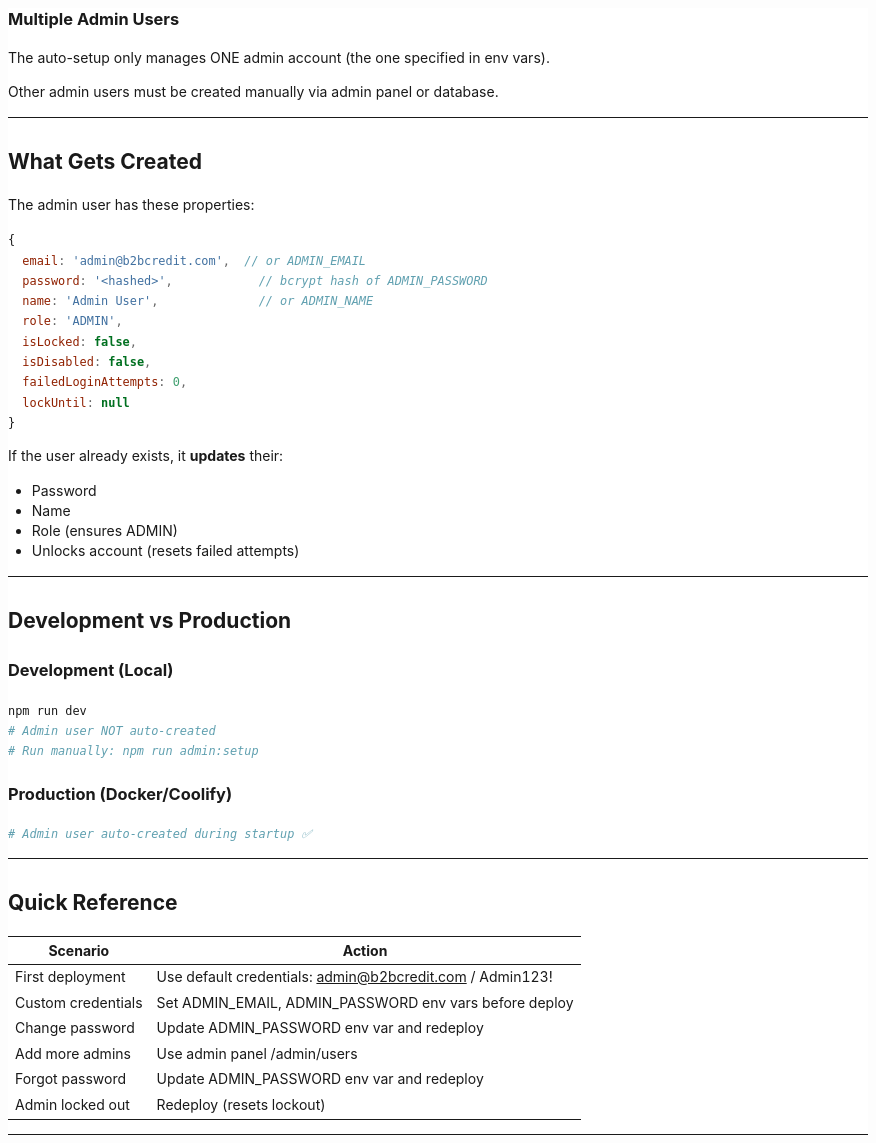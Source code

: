 ### Multiple Admin Users

The auto-setup only manages ONE admin account (the one specified in env vars).

Other admin users must be created manually via admin panel or database.

---

## What Gets Created

The admin user has these properties:

```javascript
{
  email: 'admin@b2bcredit.com',  // or ADMIN_EMAIL
  password: '<hashed>',            // bcrypt hash of ADMIN_PASSWORD
  name: 'Admin User',              // or ADMIN_NAME
  role: 'ADMIN',
  isLocked: false,
  isDisabled: false,
  failedLoginAttempts: 0,
  lockUntil: null
}
```

If the user already exists, it **updates** their:
- Password
- Name
- Role (ensures ADMIN)
- Unlocks account (resets failed attempts)

---

## Development vs Production

### Development (Local)
```bash
npm run dev
# Admin user NOT auto-created
# Run manually: npm run admin:setup
```

### Production (Docker/Coolify)
```bash
# Admin user auto-created during startup ✅
```

---

## Quick Reference

| Scenario | Action |
|----------|--------|
| First deployment | Use default credentials: admin@b2bcredit.com / Admin123! |
| Custom credentials | Set ADMIN_EMAIL, ADMIN_PASSWORD env vars before deploy |
| Change password | Update ADMIN_PASSWORD env var and redeploy |
| Add more admins | Use admin panel /admin/users |
| Forgot password | Update ADMIN_PASSWORD env var and redeploy |
| Admin locked out | Redeploy (resets lockout) |

---